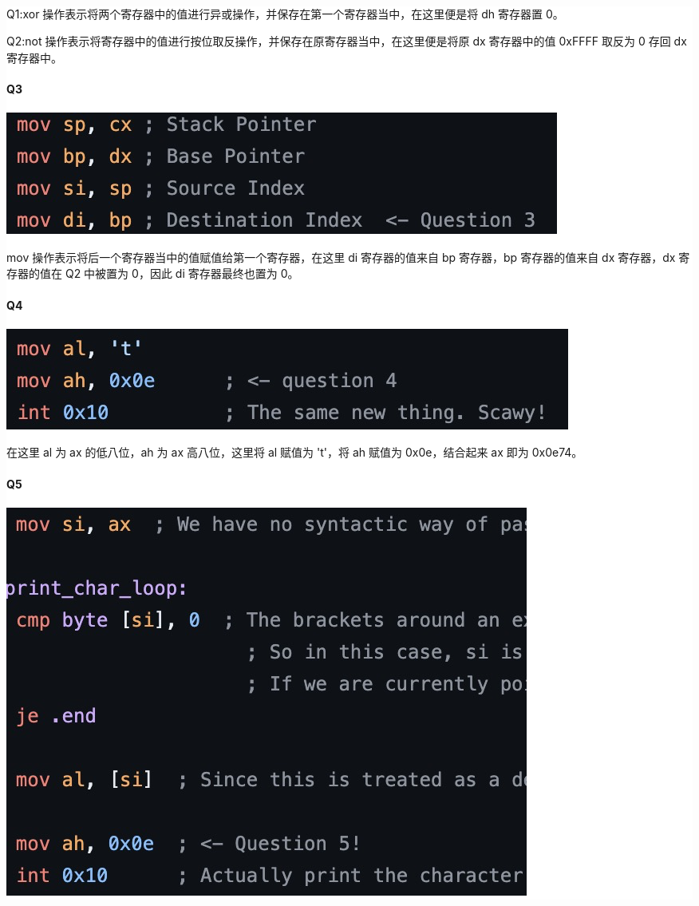 Q1:xor 操作表示将两个寄存器中的值进行异或操作，并保存在第一个寄存器当中，在这里便是将 dh 寄存器置 0。

Q2:not 操作表示将寄存器中的值进行按位取反操作，并保存在原寄存器当中，在这里便是将原 dx 寄存器中的值 0xFFFF 取反为 0 存回 dx 寄存器中。

#### Q3

![image-20240602112013262](/docs/img/image-20240602112013262.png)

mov 操作表示将后一个寄存器当中的值赋值给第一个寄存器，在这里 di 寄存器的值来自 bp 寄存器，bp 寄存器的值来自 dx 寄存器，dx 寄存器的值在 Q2 中被置为 0，因此 di 寄存器最终也置为 0。

#### Q4

![image-20240602112459220](/docs/img/image-20240602112459220.png)

在这里 al 为 ax 的低八位，ah 为 ax 高八位，这里将 al 赋值为 't'，将 ah 赋值为 0x0e，结合起来 ax 即为 0x0e74。

#### Q5

![image-20240602114034403](/docs/img/image-20240602114034403.png)
